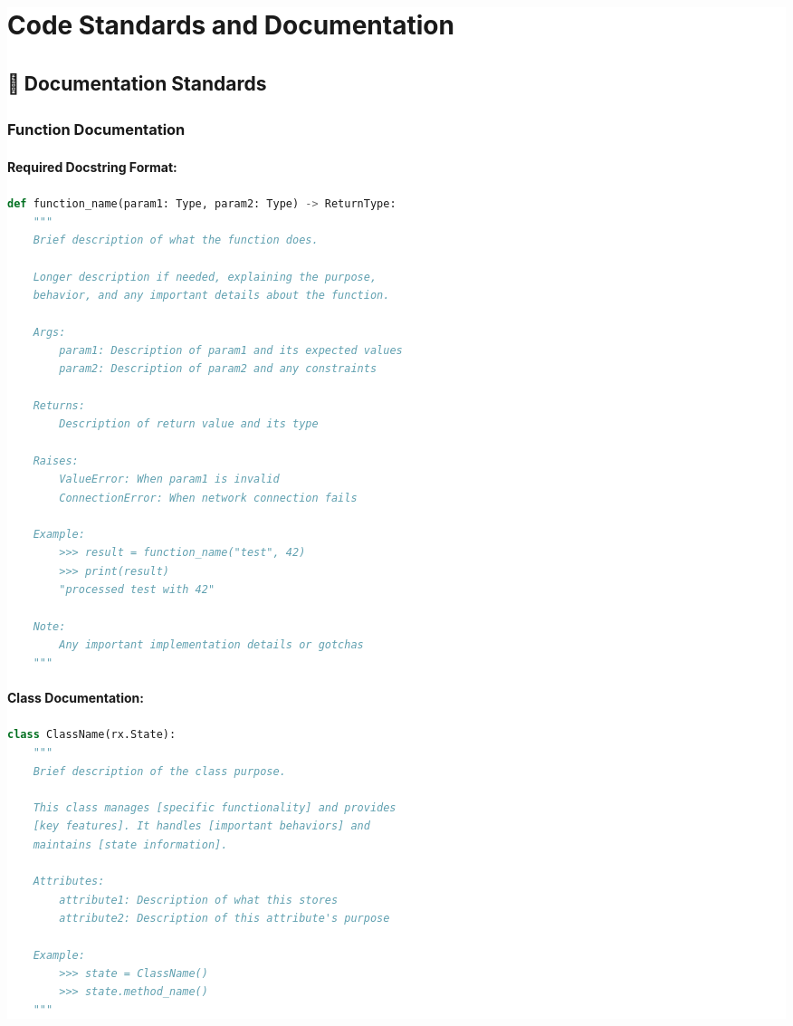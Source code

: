 # Code Standards and Documentation

## 📝 Documentation Standards

### **Function Documentation**

#### **Required Docstring Format:**
```python
def function_name(param1: Type, param2: Type) -> ReturnType:
    """
    Brief description of what the function does.
    
    Longer description if needed, explaining the purpose,
    behavior, and any important details about the function.
    
    Args:
        param1: Description of param1 and its expected values
        param2: Description of param2 and any constraints
        
    Returns:
        Description of return value and its type
        
    Raises:
        ValueError: When param1 is invalid
        ConnectionError: When network connection fails
        
    Example:
        >>> result = function_name("test", 42)
        >>> print(result)
        "processed test with 42"
        
    Note:
        Any important implementation details or gotchas
    """
```

#### **Class Documentation:**
```python
class ClassName(rx.State):
    """
    Brief description of the class purpose.
    
    This class manages [specific functionality] and provides
    [key features]. It handles [important behaviors] and
    maintains [state information].
    
    Attributes:
        attribute1: Description of what this stores
        attribute2: Description of this attribute's purpose
        
    Example:
        >>> state = ClassName()
        >>> state.method_name()
    """
```

